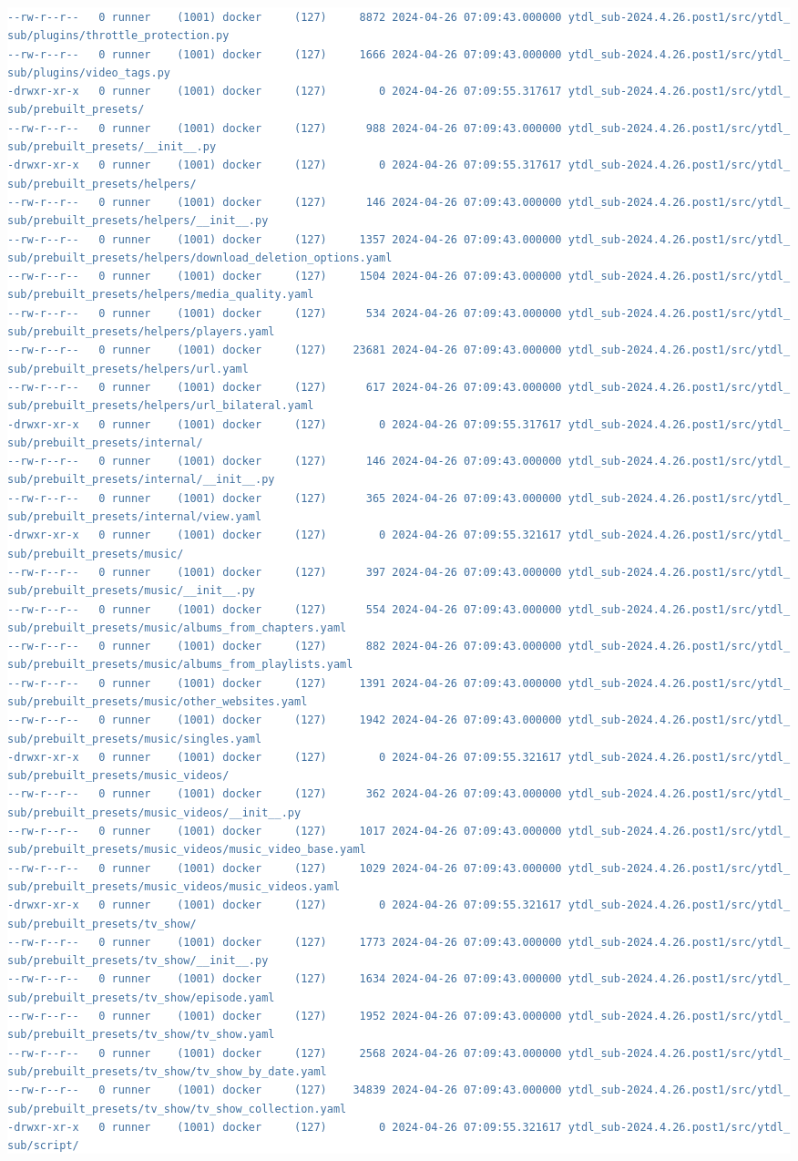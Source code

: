 ```diff
--rw-r--r--   0 runner    (1001) docker     (127)     8872 2024-04-26 07:09:43.000000 ytdl_sub-2024.4.26.post1/src/ytdl_sub/plugins/throttle_protection.py
--rw-r--r--   0 runner    (1001) docker     (127)     1666 2024-04-26 07:09:43.000000 ytdl_sub-2024.4.26.post1/src/ytdl_sub/plugins/video_tags.py
-drwxr-xr-x   0 runner    (1001) docker     (127)        0 2024-04-26 07:09:55.317617 ytdl_sub-2024.4.26.post1/src/ytdl_sub/prebuilt_presets/
--rw-r--r--   0 runner    (1001) docker     (127)      988 2024-04-26 07:09:43.000000 ytdl_sub-2024.4.26.post1/src/ytdl_sub/prebuilt_presets/__init__.py
-drwxr-xr-x   0 runner    (1001) docker     (127)        0 2024-04-26 07:09:55.317617 ytdl_sub-2024.4.26.post1/src/ytdl_sub/prebuilt_presets/helpers/
--rw-r--r--   0 runner    (1001) docker     (127)      146 2024-04-26 07:09:43.000000 ytdl_sub-2024.4.26.post1/src/ytdl_sub/prebuilt_presets/helpers/__init__.py
--rw-r--r--   0 runner    (1001) docker     (127)     1357 2024-04-26 07:09:43.000000 ytdl_sub-2024.4.26.post1/src/ytdl_sub/prebuilt_presets/helpers/download_deletion_options.yaml
--rw-r--r--   0 runner    (1001) docker     (127)     1504 2024-04-26 07:09:43.000000 ytdl_sub-2024.4.26.post1/src/ytdl_sub/prebuilt_presets/helpers/media_quality.yaml
--rw-r--r--   0 runner    (1001) docker     (127)      534 2024-04-26 07:09:43.000000 ytdl_sub-2024.4.26.post1/src/ytdl_sub/prebuilt_presets/helpers/players.yaml
--rw-r--r--   0 runner    (1001) docker     (127)    23681 2024-04-26 07:09:43.000000 ytdl_sub-2024.4.26.post1/src/ytdl_sub/prebuilt_presets/helpers/url.yaml
--rw-r--r--   0 runner    (1001) docker     (127)      617 2024-04-26 07:09:43.000000 ytdl_sub-2024.4.26.post1/src/ytdl_sub/prebuilt_presets/helpers/url_bilateral.yaml
-drwxr-xr-x   0 runner    (1001) docker     (127)        0 2024-04-26 07:09:55.317617 ytdl_sub-2024.4.26.post1/src/ytdl_sub/prebuilt_presets/internal/
--rw-r--r--   0 runner    (1001) docker     (127)      146 2024-04-26 07:09:43.000000 ytdl_sub-2024.4.26.post1/src/ytdl_sub/prebuilt_presets/internal/__init__.py
--rw-r--r--   0 runner    (1001) docker     (127)      365 2024-04-26 07:09:43.000000 ytdl_sub-2024.4.26.post1/src/ytdl_sub/prebuilt_presets/internal/view.yaml
-drwxr-xr-x   0 runner    (1001) docker     (127)        0 2024-04-26 07:09:55.321617 ytdl_sub-2024.4.26.post1/src/ytdl_sub/prebuilt_presets/music/
--rw-r--r--   0 runner    (1001) docker     (127)      397 2024-04-26 07:09:43.000000 ytdl_sub-2024.4.26.post1/src/ytdl_sub/prebuilt_presets/music/__init__.py
--rw-r--r--   0 runner    (1001) docker     (127)      554 2024-04-26 07:09:43.000000 ytdl_sub-2024.4.26.post1/src/ytdl_sub/prebuilt_presets/music/albums_from_chapters.yaml
--rw-r--r--   0 runner    (1001) docker     (127)      882 2024-04-26 07:09:43.000000 ytdl_sub-2024.4.26.post1/src/ytdl_sub/prebuilt_presets/music/albums_from_playlists.yaml
--rw-r--r--   0 runner    (1001) docker     (127)     1391 2024-04-26 07:09:43.000000 ytdl_sub-2024.4.26.post1/src/ytdl_sub/prebuilt_presets/music/other_websites.yaml
--rw-r--r--   0 runner    (1001) docker     (127)     1942 2024-04-26 07:09:43.000000 ytdl_sub-2024.4.26.post1/src/ytdl_sub/prebuilt_presets/music/singles.yaml
-drwxr-xr-x   0 runner    (1001) docker     (127)        0 2024-04-26 07:09:55.321617 ytdl_sub-2024.4.26.post1/src/ytdl_sub/prebuilt_presets/music_videos/
--rw-r--r--   0 runner    (1001) docker     (127)      362 2024-04-26 07:09:43.000000 ytdl_sub-2024.4.26.post1/src/ytdl_sub/prebuilt_presets/music_videos/__init__.py
--rw-r--r--   0 runner    (1001) docker     (127)     1017 2024-04-26 07:09:43.000000 ytdl_sub-2024.4.26.post1/src/ytdl_sub/prebuilt_presets/music_videos/music_video_base.yaml
--rw-r--r--   0 runner    (1001) docker     (127)     1029 2024-04-26 07:09:43.000000 ytdl_sub-2024.4.26.post1/src/ytdl_sub/prebuilt_presets/music_videos/music_videos.yaml
-drwxr-xr-x   0 runner    (1001) docker     (127)        0 2024-04-26 07:09:55.321617 ytdl_sub-2024.4.26.post1/src/ytdl_sub/prebuilt_presets/tv_show/
--rw-r--r--   0 runner    (1001) docker     (127)     1773 2024-04-26 07:09:43.000000 ytdl_sub-2024.4.26.post1/src/ytdl_sub/prebuilt_presets/tv_show/__init__.py
--rw-r--r--   0 runner    (1001) docker     (127)     1634 2024-04-26 07:09:43.000000 ytdl_sub-2024.4.26.post1/src/ytdl_sub/prebuilt_presets/tv_show/episode.yaml
--rw-r--r--   0 runner    (1001) docker     (127)     1952 2024-04-26 07:09:43.000000 ytdl_sub-2024.4.26.post1/src/ytdl_sub/prebuilt_presets/tv_show/tv_show.yaml
--rw-r--r--   0 runner    (1001) docker     (127)     2568 2024-04-26 07:09:43.000000 ytdl_sub-2024.4.26.post1/src/ytdl_sub/prebuilt_presets/tv_show/tv_show_by_date.yaml
--rw-r--r--   0 runner    (1001) docker     (127)    34839 2024-04-26 07:09:43.000000 ytdl_sub-2024.4.26.post1/src/ytdl_sub/prebuilt_presets/tv_show/tv_show_collection.yaml
-drwxr-xr-x   0 runner    (1001) docker     (127)        0 2024-04-26 07:09:55.321617 ytdl_sub-2024.4.26.post1/src/ytdl_sub/script/
```